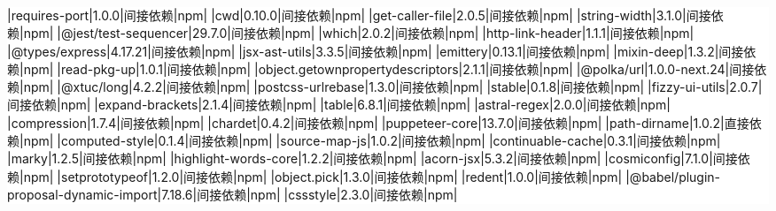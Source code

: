 |requires-port|1.0.0|间接依赖|npm|
|cwd|0.10.0|间接依赖|npm|
|get-caller-file|2.0.5|间接依赖|npm|
|string-width|3.1.0|间接依赖|npm|
|@jest/test-sequencer|29.7.0|间接依赖|npm|
|which|2.0.2|间接依赖|npm|
|http-link-header|1.1.1|间接依赖|npm|
|@types/express|4.17.21|间接依赖|npm|
|jsx-ast-utils|3.3.5|间接依赖|npm|
|emittery|0.13.1|间接依赖|npm|
|mixin-deep|1.3.2|间接依赖|npm|
|read-pkg-up|1.0.1|间接依赖|npm|
|object.getownpropertydescriptors|2.1.1|间接依赖|npm|
|@polka/url|1.0.0-next.24|间接依赖|npm|
|@xtuc/long|4.2.2|间接依赖|npm|
|postcss-urlrebase|1.3.0|间接依赖|npm|
|stable|0.1.8|间接依赖|npm|
|fizzy-ui-utils|2.0.7|间接依赖|npm|
|expand-brackets|2.1.4|间接依赖|npm|
|table|6.8.1|间接依赖|npm|
|astral-regex|2.0.0|间接依赖|npm|
|compression|1.7.4|间接依赖|npm|
|chardet|0.4.2|间接依赖|npm|
|puppeteer-core|13.7.0|间接依赖|npm|
|path-dirname|1.0.2|直接依赖|npm|
|computed-style|0.1.4|间接依赖|npm|
|source-map-js|1.0.2|间接依赖|npm|
|continuable-cache|0.3.1|间接依赖|npm|
|marky|1.2.5|间接依赖|npm|
|highlight-words-core|1.2.2|间接依赖|npm|
|acorn-jsx|5.3.2|间接依赖|npm|
|cosmiconfig|7.1.0|间接依赖|npm|
|setprototypeof|1.2.0|间接依赖|npm|
|object.pick|1.3.0|间接依赖|npm|
|redent|1.0.0|间接依赖|npm|
|@babel/plugin-proposal-dynamic-import|7.18.6|间接依赖|npm|
|cssstyle|2.3.0|间接依赖|npm|